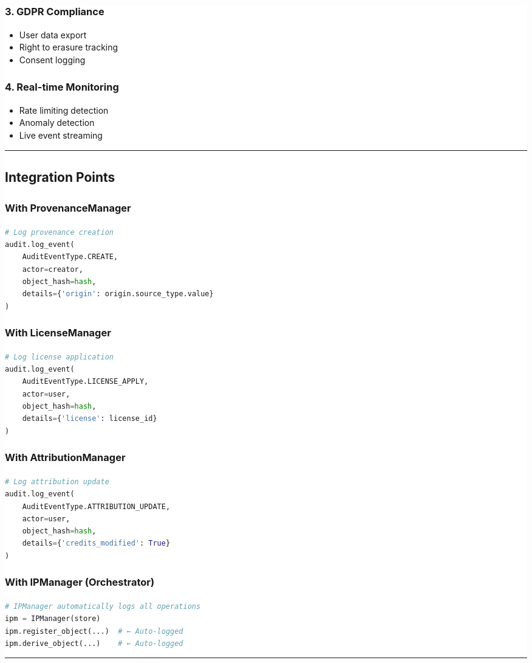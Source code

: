 ### 3. GDPR Compliance
- User data export
- Right to erasure tracking
- Consent logging

### 4. Real-time Monitoring
- Rate limiting detection
- Anomaly detection
- Live event streaming

---

## Integration Points

### With ProvenanceManager
```python
# Log provenance creation
audit.log_event(
    AuditEventType.CREATE,
    actor=creator,
    object_hash=hash,
    details={'origin': origin.source_type.value}
)
```

### With LicenseManager
```python
# Log license application
audit.log_event(
    AuditEventType.LICENSE_APPLY,
    actor=user,
    object_hash=hash,
    details={'license': license_id}
)
```

### With AttributionManager
```python
# Log attribution update
audit.log_event(
    AuditEventType.ATTRIBUTION_UPDATE,
    actor=user,
    object_hash=hash,
    details={'credits_modified': True}
)
```

### With IPManager (Orchestrator)
```python
# IPManager automatically logs all operations
ipm = IPManager(store)
ipm.register_object(...)  # ← Auto-logged
ipm.derive_object(...)    # ← Auto-logged
```

---